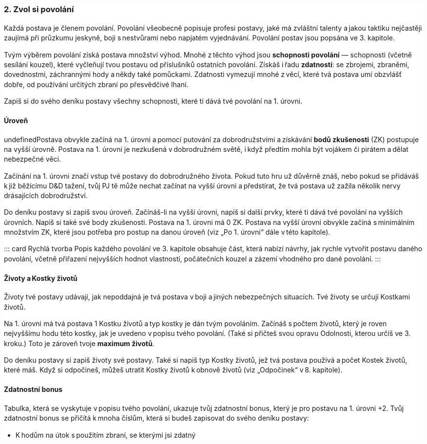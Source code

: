 ### 2. Zvol si povolání
  
Každá postava je členem povolání. Povolání všeobecně popisuje profesi postavy, jaké má zvláštní talenty a jakou taktiku nejčastěji zaujímá při průzkumu jeskyně, boji s nestvůrami nebo napjatém vyjednávání. Povolání postav jsou popsána ve 3. kapitole.
  
Tvým výběrem povolání získá postava množství výhod. Mnohé z těchto výhod jsou **schopnosti povolání** — schopnosti (včetně sesílání kouzel), které vyčleňují tvou postavu od příslušníků ostatních povolání. Získáš i řadu **zdatností**: se zbrojemi, zbraněmi, dovednostmi, záchrannými hody a někdy také pomůckami. Zdatnosti vymezují mnohé z věcí, které tvá postava umí obzvlášť dobře, od používání určitých zbraní po přesvědčivé lhaní.
  
Zapiš si do svého deníku postavy všechny schopnosti, které ti dává tvé povolání na 1. úrovni.
  
#### Úroveň
  
undefinedPostava obvykle začíná na 1. úrovni a pomocí putování za dobrodružstvími a získávání **bodů zkušenosti** (ZK) postupuje na vyšší úrovně. Postava na 1. úrovni je nezkušená v dobrodružném světě, i když předtím mohla být vojákem či pirátem a dělat nebezpečné věci.
  
Začínání na 1. úrovni značí vstup tvé postavy do dobrodružného života. Pokud tuto hru už důvěrně znáš, nebo pokud se přidáváš k již běžícímu D&D tažení, tvůj PJ tě může nechat začínat na vyšší úrovni a předstírat, že tvá postava už zažila několik nervy drásajících dobrodružství.
  
Do deníku postavy si zapiš svou úroveň. Začínáš-li na vyšší úrovni, napiš si další prvky, které ti dává tvé povolání na vyšších úrovních. Napiš si také své body zkušenosti. Postava na 1. úrovni má 0 ZK. Postava na vyšší úrovni obvykle začíná s minimálním množstvím ZK, které jsou potřeba pro postup na danou úroveň (viz „Po 1. úrovni“ dále v této kapitole).

::: card Rychlá tvorba
Popis každého povolání ve 3. kapitole obsahuje část, která nabízí návrhy, jak rychle vytvořit postavu daného povolání, včetně přiřazení nejvyšších hodnot vlastností, počátečních kouzel a zázemí vhodného pro dané povolání.
::: 

#### Životy a Kostky životů
  
Životy tvé postavy udávají, jak nepoddajná je tvá postava v boji a jiných nebezpečných situacích. Tvé životy se určují Kostkami životů.
  
Na 1. úrovni má tvá postava 1 Kostku životů a typ kostky je dán tvým povoláním. Začínáš s počtem životů, který je roven nejvyššímu hodu této kostky, jak je uvedeno v popisu tvého povolání. (Také si přičteš svou opravu Odolnosti, kterou určíš ve 3. kroku.) Toto je zároveň tvoje **maximum životů**.
  
Do deníku postavy si zapiš životy své postavy. Také si napiš typ Kostky životů, jež tvá postava používá a počet Kostek životů, které máš. Když si odpočineš, můžeš utratit Kostky životů k obnově životů (viz „Odpočinek“ v 8. kapitole).
  
#### Zdatnostní bonus
  
Tabulka, která se vyskytuje v popisu tvého povolání, ukazuje tvůj zdatnostní bonus, který je pro postavu na 1. úrovni +2. Tvůj zdatnostní bonus se přičítá k mnoha číslům, která si budeš zapisovat do svého deníku postavy:
  
* K hodům na útok s použitím zbraní, se kterými jsi zdatný
  